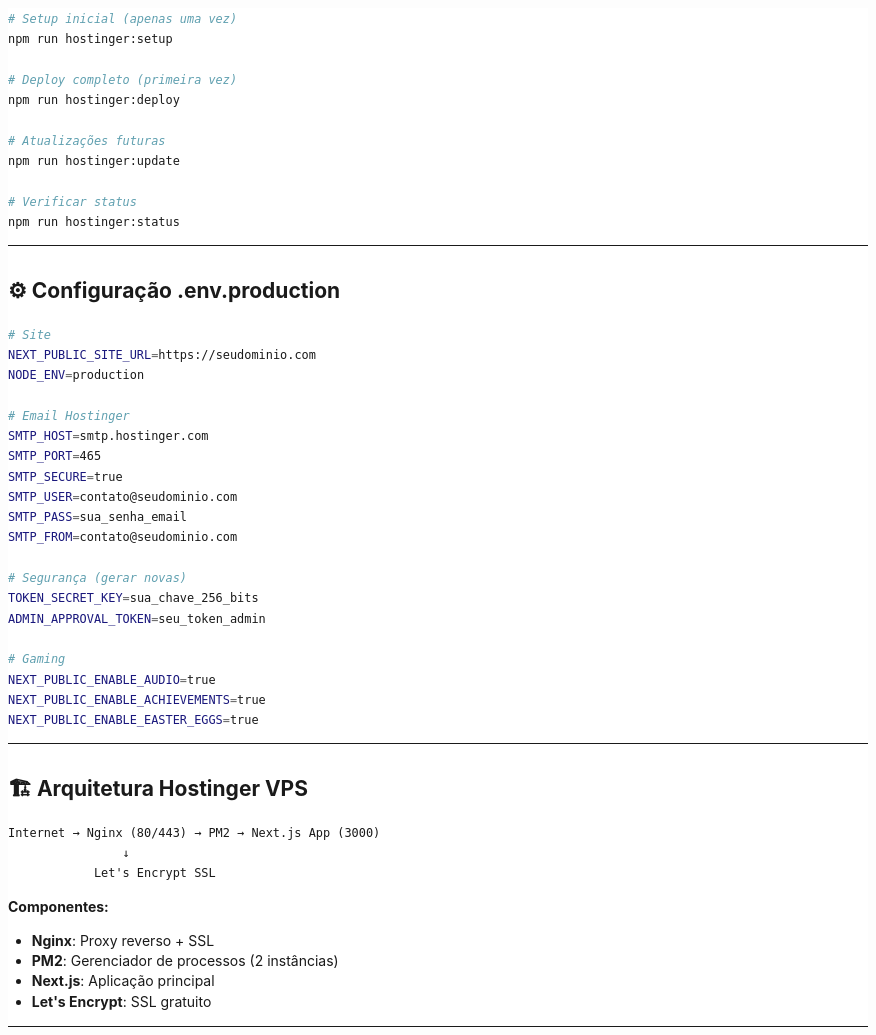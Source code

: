 ```bash
# Setup inicial (apenas uma vez)
npm run hostinger:setup

# Deploy completo (primeira vez)
npm run hostinger:deploy

# Atualizações futuras
npm run hostinger:update

# Verificar status
npm run hostinger:status
```

---

## ⚙️ **Configuração .env.production**

```bash
# Site
NEXT_PUBLIC_SITE_URL=https://seudominio.com
NODE_ENV=production

# Email Hostinger
SMTP_HOST=smtp.hostinger.com
SMTP_PORT=465
SMTP_SECURE=true
SMTP_USER=contato@seudominio.com
SMTP_PASS=sua_senha_email
SMTP_FROM=contato@seudominio.com

# Segurança (gerar novas)
TOKEN_SECRET_KEY=sua_chave_256_bits
ADMIN_APPROVAL_TOKEN=seu_token_admin

# Gaming
NEXT_PUBLIC_ENABLE_AUDIO=true
NEXT_PUBLIC_ENABLE_ACHIEVEMENTS=true
NEXT_PUBLIC_ENABLE_EASTER_EGGS=true
```

---

## 🏗️ **Arquitetura Hostinger VPS**

```
Internet → Nginx (80/443) → PM2 → Next.js App (3000)
                ↓
            Let's Encrypt SSL
```

**Componentes:**
- **Nginx**: Proxy reverso + SSL
- **PM2**: Gerenciador de processos (2 instâncias)
- **Next.js**: Aplicação principal
- **Let's Encrypt**: SSL gratuito

---